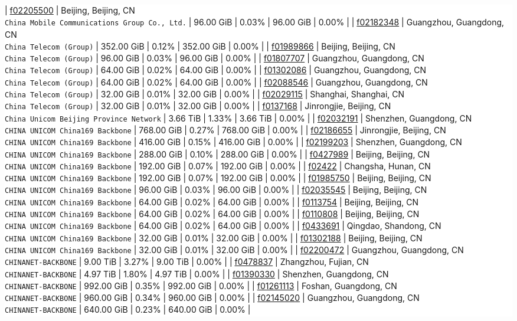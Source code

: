 | [f02205500](https://filfox.info/en/address/f02205500)       |                                             Beijing, Beijing, CN<br/>`China Mobile Communications Group Co., Ltd.` |          96.00 GiB |      0.03% |   96.00 GiB |           0.00% |
| [f02182348](https://filfox.info/en/address/f02182348)       |                                                               Guangzhou, Guangdong, CN<br/>`China Telecom (Group)` |         352.00 GiB |      0.12% |  352.00 GiB |           0.00% |
| [f01989866](https://filfox.info/en/address/f01989866)       |                                                                   Beijing, Beijing, CN<br/>`China Telecom (Group)` |          96.00 GiB |      0.03% |   96.00 GiB |           0.00% |
| [f01807707](https://filfox.info/en/address/f01807707)       |                                                               Guangzhou, Guangdong, CN<br/>`China Telecom (Group)` |          64.00 GiB |      0.02% |   64.00 GiB |           0.00% |
| [f01302086](https://filfox.info/en/address/f01302086)       |                                                               Guangzhou, Guangdong, CN<br/>`China Telecom (Group)` |          64.00 GiB |      0.02% |   64.00 GiB |           0.00% |
| [f02088546](https://filfox.info/en/address/f02088546)       |                                                               Guangzhou, Guangdong, CN<br/>`China Telecom (Group)` |          32.00 GiB |      0.01% |   32.00 GiB |           0.00% |
| [f02029115](https://filfox.info/en/address/f02029115)       |                                                                 Shanghai, Shanghai, CN<br/>`China Telecom (Group)` |          32.00 GiB |      0.01% |   32.00 GiB |           0.00% |
| [f0137168](https://filfox.info/en/address/f0137168)         |                                                Jinrongjie, Beijing, CN<br/>`China Unicom Beijing Province Network` |           3.66 TiB |      1.33% |    3.66 TiB |           0.00% |
| [f02032191](https://filfox.info/en/address/f02032191)       |                                                       Shenzhen, Guangdong, CN<br/>`CHINA UNICOM China169 Backbone` |         768.00 GiB |      0.27% |  768.00 GiB |           0.00% |
| [f02186655](https://filfox.info/en/address/f02186655)       |                                                       Jinrongjie, Beijing, CN<br/>`CHINA UNICOM China169 Backbone` |         416.00 GiB |      0.15% |  416.00 GiB |           0.00% |
| [f02199203](https://filfox.info/en/address/f02199203)       |                                                       Shenzhen, Guangdong, CN<br/>`CHINA UNICOM China169 Backbone` |         288.00 GiB |      0.10% |  288.00 GiB |           0.00% |
| [f0427989](https://filfox.info/en/address/f0427989)         |                                                          Beijing, Beijing, CN<br/>`CHINA UNICOM China169 Backbone` |         192.00 GiB |      0.07% |  192.00 GiB |           0.00% |
| [f02422](https://filfox.info/en/address/f02422)             |                                                           Changsha, Hunan, CN<br/>`CHINA UNICOM China169 Backbone` |         192.00 GiB |      0.07% |  192.00 GiB |           0.00% |
| [f01985750](https://filfox.info/en/address/f01985750)       |                                                          Beijing, Beijing, CN<br/>`CHINA UNICOM China169 Backbone` |          96.00 GiB |      0.03% |   96.00 GiB |           0.00% |
| [f02035545](https://filfox.info/en/address/f02035545)       |                                                          Beijing, Beijing, CN<br/>`CHINA UNICOM China169 Backbone` |          64.00 GiB |      0.02% |   64.00 GiB |           0.00% |
| [f0113754](https://filfox.info/en/address/f0113754)         |                                                          Beijing, Beijing, CN<br/>`CHINA UNICOM China169 Backbone` |          64.00 GiB |      0.02% |   64.00 GiB |           0.00% |
| [f0110808](https://filfox.info/en/address/f0110808)         |                                                          Beijing, Beijing, CN<br/>`CHINA UNICOM China169 Backbone` |          64.00 GiB |      0.02% |   64.00 GiB |           0.00% |
| [f0433691](https://filfox.info/en/address/f0433691)         |                                                         Qingdao, Shandong, CN<br/>`CHINA UNICOM China169 Backbone` |          32.00 GiB |      0.01% |   32.00 GiB |           0.00% |
| [f01302188](https://filfox.info/en/address/f01302188)       |                                                          Beijing, Beijing, CN<br/>`CHINA UNICOM China169 Backbone` |          32.00 GiB |      0.01% |   32.00 GiB |           0.00% |
| [f02200472](https://filfox.info/en/address/f02200472)       |                                                                   Guangzhou, Guangdong, CN<br/>`CHINANET-BACKBONE` |           9.00 TiB |      3.27% |    9.00 TiB |           0.00% |
| [f0478837](https://filfox.info/en/address/f0478837)         |                                                                      Zhangzhou, Fujian, CN<br/>`CHINANET-BACKBONE` |           4.97 TiB |      1.80% |    4.97 TiB |           0.00% |
| [f01390330](https://filfox.info/en/address/f01390330)       |                                                                    Shenzhen, Guangdong, CN<br/>`CHINANET-BACKBONE` |         992.00 GiB |      0.35% |  992.00 GiB |           0.00% |
| [f01261113](https://filfox.info/en/address/f01261113)       |                                                                      Foshan, Guangdong, CN<br/>`CHINANET-BACKBONE` |         960.00 GiB |      0.34% |  960.00 GiB |           0.00% |
| [f02145020](https://filfox.info/en/address/f02145020)       |                                                                   Guangzhou, Guangdong, CN<br/>`CHINANET-BACKBONE` |         640.00 GiB |      0.23% |  640.00 GiB |           0.00% |